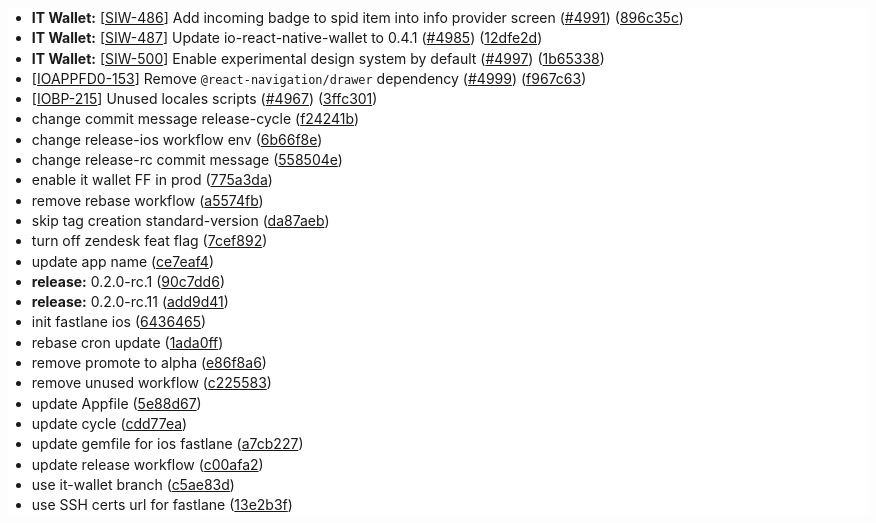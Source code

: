 * **IT Wallet:** [[SIW-486](https://pagopa.atlassian.net/browse/SIW-486)] Add incoming badge to spid item into info provider screen ([#4991](https://github.com/pagopa/io-app/issues/4991)) ([896c35c](https://github.com/pagopa/io-app/commit/896c35ccf15fc00a7ddb9172adef58582ab5f9fc))
* **IT Wallet:** [[SIW-487](https://pagopa.atlassian.net/browse/SIW-487)] Update io-react-native-wallet to 0.4.1 ([#4985](https://github.com/pagopa/io-app/issues/4985)) ([12dfe2d](https://github.com/pagopa/io-app/commit/12dfe2da6db87aba2ab9a323ec9fcd213aa1b722))
* **IT Wallet:** [[SIW-500](https://pagopa.atlassian.net/browse/SIW-500)] Enable experimental design system by default ([#4997](https://github.com/pagopa/io-app/issues/4997)) ([1b65338](https://github.com/pagopa/io-app/commit/1b653388422e874f3c6711b24aa26587325d496c))
* [[IOAPPFD0-153](https://pagopa.atlassian.net/browse/IOAPPFD0-153)] Remove `@react-navigation/drawer` dependency ([#4999](https://github.com/pagopa/io-app/issues/4999)) ([f967c63](https://github.com/pagopa/io-app/commit/f967c63f7430f79160036ab4a432b698da80cbcb))
* [[IOBP-215](https://pagopa.atlassian.net/browse/IOBP-215)] Unused locales scripts ([#4967](https://github.com/pagopa/io-app/issues/4967)) ([3ffc301](https://github.com/pagopa/io-app/commit/3ffc301e4078367b1caf9bbde63fbbf085b4f56a))
* change commit message release-cycle ([f24241b](https://github.com/pagopa/io-app/commit/f24241b38e6046aa59e13630fb93979c17480f4b))
* change release-ios workflow env ([6b66f8e](https://github.com/pagopa/io-app/commit/6b66f8ee3910942bae693549f153c0bb2b4f0213))
* change release-rc commit message ([558504e](https://github.com/pagopa/io-app/commit/558504e8274ce1344d5b205dc070291f9ea6d5f4))
* enable it wallet FF in prod ([775a3da](https://github.com/pagopa/io-app/commit/775a3da6f3c420cee0440717b6e59e6a3c44e052))
* remove rebase workflow ([a5574fb](https://github.com/pagopa/io-app/commit/a5574fb768a23411906b690076e76bfa67fd5346))
* skip tag creation standard-version ([da87aeb](https://github.com/pagopa/io-app/commit/da87aebd30ab42675bf3d4dec740951b825da275))
* turn off zendesk feat flag ([7cef892](https://github.com/pagopa/io-app/commit/7cef89261b72bb129a6b3d59de6c22f189605b9c))
* update app name ([ce7eaf4](https://github.com/pagopa/io-app/commit/ce7eaf482e731d85141be03c81bab83eca9eb250))
* **release:** 0.2.0-rc.1 ([90c7dd6](https://github.com/pagopa/io-app/commit/90c7dd6432303f63988880dfdc6d500cf44f2c66))
* **release:** 0.2.0-rc.11 ([add9d41](https://github.com/pagopa/io-app/commit/add9d4166ccdf3b0953a9c1e9170b0f48a54d634))
* init fastlane ios ([6436465](https://github.com/pagopa/io-app/commit/6436465a5681a3f1fab4eea4da842e49077b0b19))
* rebase cron update ([1ada0ff](https://github.com/pagopa/io-app/commit/1ada0ffe188cd87811622e93bbf4c3c735f0725d))
* remove promote to alpha ([e86f8a6](https://github.com/pagopa/io-app/commit/e86f8a6dc705924aaf6f45e3168c7ed9953d3827))
* remove unused workflow ([c225583](https://github.com/pagopa/io-app/commit/c225583ca1140ebda653c0df2adb08445f2ae947))
* update Appfile ([5e88d67](https://github.com/pagopa/io-app/commit/5e88d67b5b4525eb30743970205001f09f5b2e48))
* update cycle ([cdd77ea](https://github.com/pagopa/io-app/commit/cdd77ea67363f82e350fc4add0df3c0be0016c5b))
* update gemfile for ios fastlane ([a7cb227](https://github.com/pagopa/io-app/commit/a7cb227014be8879853d21ee73865548caa95f4c))
* update release workflow ([c00afa2](https://github.com/pagopa/io-app/commit/c00afa2029bd166e98644108f52b7ad0844dae9e))
* use it-wallet branch ([c5ae83d](https://github.com/pagopa/io-app/commit/c5ae83d72e68440bd8f64a7ac9b8f456dae26eb9))
* use SSH certs url for fastlane ([13e2b3f](https://github.com/pagopa/io-app/commit/13e2b3f912eef48e84ad45d2d10914ca1703ebc1))
